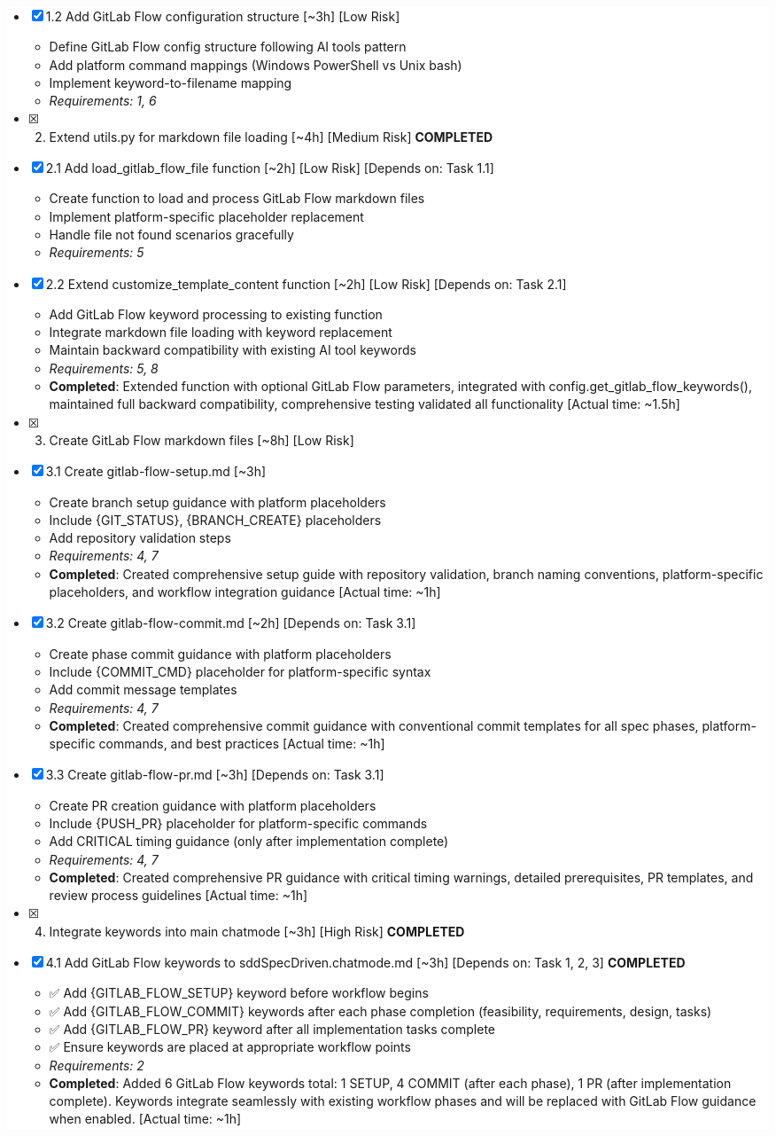 - [x] 1.2 Add GitLab Flow configuration structure [~3h] [Low Risk]
  - Define GitLab Flow config structure following AI tools pattern
  - Add platform command mappings (Windows PowerShell vs Unix bash)
  - Implement keyword-to-filename mapping
  - _Requirements: 1, 6_

- [x] 2. Extend utils.py for markdown file loading [~4h] [Medium Risk] **COMPLETED**
- [x] 2.1 Add load_gitlab_flow_file function [~2h] [Low Risk] [Depends on: Task 1.1]
  - Create function to load and process GitLab Flow markdown files
  - Implement platform-specific placeholder replacement
  - Handle file not found scenarios gracefully
  - _Requirements: 5_

- [x] 2.2 Extend customize_template_content function [~2h] [Low Risk] [Depends on: Task 2.1]
  - Add GitLab Flow keyword processing to existing function
  - Integrate markdown file loading with keyword replacement
  - Maintain backward compatibility with existing AI tool keywords
  - _Requirements: 5, 8_
  - **Completed**: Extended function with optional GitLab Flow parameters, integrated with config.get_gitlab_flow_keywords(), maintained full backward compatibility, comprehensive testing validated all functionality [Actual time: ~1.5h]

- [x] 3. Create GitLab Flow markdown files [~8h] [Low Risk]
- [x] 3.1 Create gitlab-flow-setup.md [~3h]
  - Create branch setup guidance with platform placeholders
  - Include {GIT_STATUS}, {BRANCH_CREATE} placeholders
  - Add repository validation steps
  - _Requirements: 4, 7_
  - **Completed**: Created comprehensive setup guide with repository validation, branch naming conventions, platform-specific placeholders, and workflow integration guidance [Actual time: ~1h]

- [x] 3.2 Create gitlab-flow-commit.md [~2h] [Depends on: Task 3.1]
  - Create phase commit guidance with platform placeholders
  - Include {COMMIT_CMD} placeholder for platform-specific syntax
  - Add commit message templates
  - _Requirements: 4, 7_
  - **Completed**: Created comprehensive commit guidance with conventional commit templates for all spec phases, platform-specific commands, and best practices [Actual time: ~1h]

- [x] 3.3 Create gitlab-flow-pr.md [~3h] [Depends on: Task 3.1]
  - Create PR creation guidance with platform placeholders
  - Include {PUSH_PR} placeholder for platform-specific commands
  - Add CRITICAL timing guidance (only after implementation complete)
  - _Requirements: 4, 7_
  - **Completed**: Created comprehensive PR guidance with critical timing warnings, detailed prerequisites, PR templates, and review process guidelines [Actual time: ~1h]

- [x] 4. Integrate keywords into main chatmode [~3h] [High Risk] **COMPLETED**
- [x] 4.1 Add GitLab Flow keywords to sddSpecDriven.chatmode.md [~3h] [Depends on: Task 1, 2, 3] **COMPLETED**
  - ✅ Add {GITLAB_FLOW_SETUP} keyword before workflow begins
  - ✅ Add {GITLAB_FLOW_COMMIT} keywords after each phase completion (feasibility, requirements, design, tasks)
  - ✅ Add {GITLAB_FLOW_PR} keyword after all implementation tasks complete
  - ✅ Ensure keywords are placed at appropriate workflow points
  - _Requirements: 2_
  - **Completed**: Added 6 GitLab Flow keywords total: 1 SETUP, 4 COMMIT (after each phase), 1 PR (after implementation complete). Keywords integrate seamlessly with existing workflow phases and will be replaced with GitLab Flow guidance when enabled. [Actual time: ~1h]

